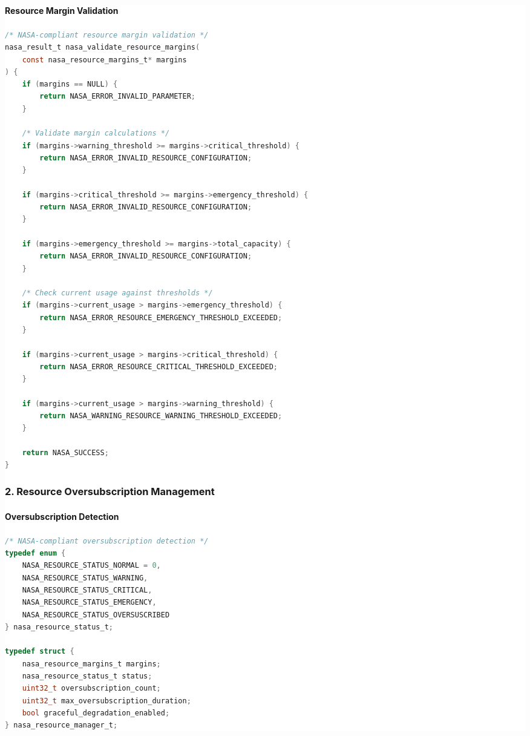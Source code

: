 ```c
```

#### Resource Margin Validation
```c
/* NASA-compliant resource margin validation */
nasa_result_t nasa_validate_resource_margins(
    const nasa_resource_margins_t* margins
) {
    if (margins == NULL) {
        return NASA_ERROR_INVALID_PARAMETER;
    }
    
    /* Validate margin calculations */
    if (margins->warning_threshold >= margins->critical_threshold) {
        return NASA_ERROR_INVALID_RESOURCE_CONFIGURATION;
    }
    
    if (margins->critical_threshold >= margins->emergency_threshold) {
        return NASA_ERROR_INVALID_RESOURCE_CONFIGURATION;
    }
    
    if (margins->emergency_threshold >= margins->total_capacity) {
        return NASA_ERROR_INVALID_RESOURCE_CONFIGURATION;
    }
    
    /* Check current usage against thresholds */
    if (margins->current_usage > margins->emergency_threshold) {
        return NASA_ERROR_RESOURCE_EMERGENCY_THRESHOLD_EXCEEDED;
    }
    
    if (margins->current_usage > margins->critical_threshold) {
        return NASA_ERROR_RESOURCE_CRITICAL_THRESHOLD_EXCEEDED;
    }
    
    if (margins->current_usage > margins->warning_threshold) {
        return NASA_WARNING_RESOURCE_WARNING_THRESHOLD_EXCEEDED;
    }
    
    return NASA_SUCCESS;
}
```

### 2. Resource Oversubscription Management

#### Oversubscription Detection
```c
/* NASA-compliant oversubscription detection */
typedef enum {
    NASA_RESOURCE_STATUS_NORMAL = 0,
    NASA_RESOURCE_STATUS_WARNING,
    NASA_RESOURCE_STATUS_CRITICAL,
    NASA_RESOURCE_STATUS_EMERGENCY,
    NASA_RESOURCE_STATUS_OVERSUSCRIBED
} nasa_resource_status_t;

typedef struct {
    nasa_resource_margins_t margins;
    nasa_resource_status_t status;
    uint32_t oversubscription_count;
    uint32_t max_oversubscription_duration;
    bool graceful_degradation_enabled;
} nasa_resource_manager_t;

```